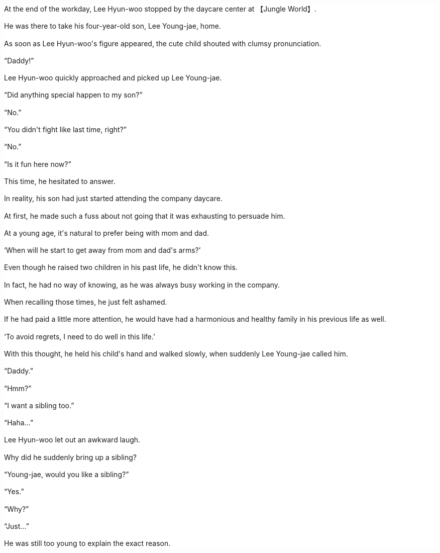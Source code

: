 At the end of the workday, Lee Hyun-woo stopped by the daycare center at 【Jungle World】.

He was there to take his four-year-old son, Lee Young-jae, home.

As soon as Lee Hyun-woo's figure appeared, the cute child shouted with clumsy pronunciation.

“Daddy!”

Lee Hyun-woo quickly approached and picked up Lee Young-jae.

“Did anything special happen to my son?”

“No.”

“You didn't fight like last time, right?”

“No.”

“Is it fun here now?”

This time, he hesitated to answer.

In reality, his son had just started attending the company daycare.

At first, he made such a fuss about not going that it was exhausting to persuade him.

At a young age, it's natural to prefer being with mom and dad.

‘When will he start to get away from mom and dad's arms?’

Even though he raised two children in his past life, he didn't know this.

In fact, he had no way of knowing, as he was always busy working in the company.

When recalling those times, he just felt ashamed.

If he had paid a little more attention, he would have had a harmonious and healthy family in his previous life as well.

‘To avoid regrets, I need to do well in this life.’

With this thought, he held his child's hand and walked slowly, when suddenly Lee Young-jae called him.

“Daddy.”

“Hmm?”

“I want a sibling too.”

“Haha…”

Lee Hyun-woo let out an awkward laugh.

Why did he suddenly bring up a sibling?

“Young-jae, would you like a sibling?”

“Yes.”

“Why?”

“Just…”

He was still too young to explain the exact reason.
